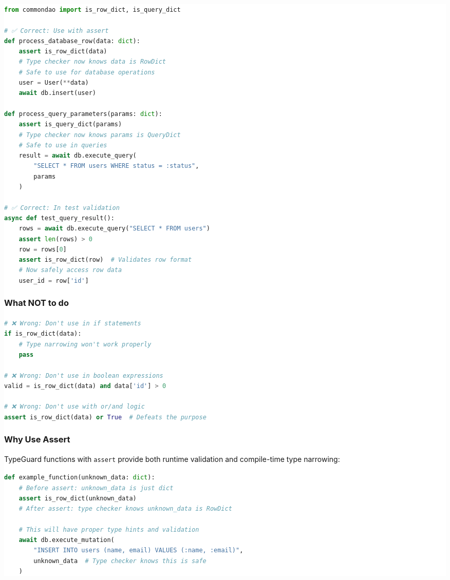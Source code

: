 ```python
from commondao import is_row_dict, is_query_dict

# ✅ Correct: Use with assert
def process_database_row(data: dict):
    assert is_row_dict(data)
    # Type checker now knows data is RowDict
    # Safe to use for database operations
    user = User(**data)
    await db.insert(user)

def process_query_parameters(params: dict):
    assert is_query_dict(params)
    # Type checker now knows params is QueryDict
    # Safe to use in queries
    result = await db.execute_query(
        "SELECT * FROM users WHERE status = :status",
        params
    )

# ✅ Correct: In test validation
async def test_query_result():
    rows = await db.execute_query("SELECT * FROM users")
    assert len(rows) > 0
    row = rows[0]
    assert is_row_dict(row)  # Validates row format
    # Now safely access row data
    user_id = row['id']
```

### What NOT to do

```python
# ❌ Wrong: Don't use in if statements
if is_row_dict(data):
    # Type narrowing won't work properly
    pass

# ❌ Wrong: Don't use in boolean expressions
valid = is_row_dict(data) and data['id'] > 0

# ❌ Wrong: Don't use with or/and logic
assert is_row_dict(data) or True  # Defeats the purpose
```

### Why Use Assert

TypeGuard functions with `assert` provide both runtime validation and compile-time type narrowing:

```python
def example_function(unknown_data: dict):
    # Before assert: unknown_data is just dict
    assert is_row_dict(unknown_data)
    # After assert: type checker knows unknown_data is RowDict

    # This will have proper type hints and validation
    await db.execute_mutation(
        "INSERT INTO users (name, email) VALUES (:name, :email)",
        unknown_data  # Type checker knows this is safe
    )
```
